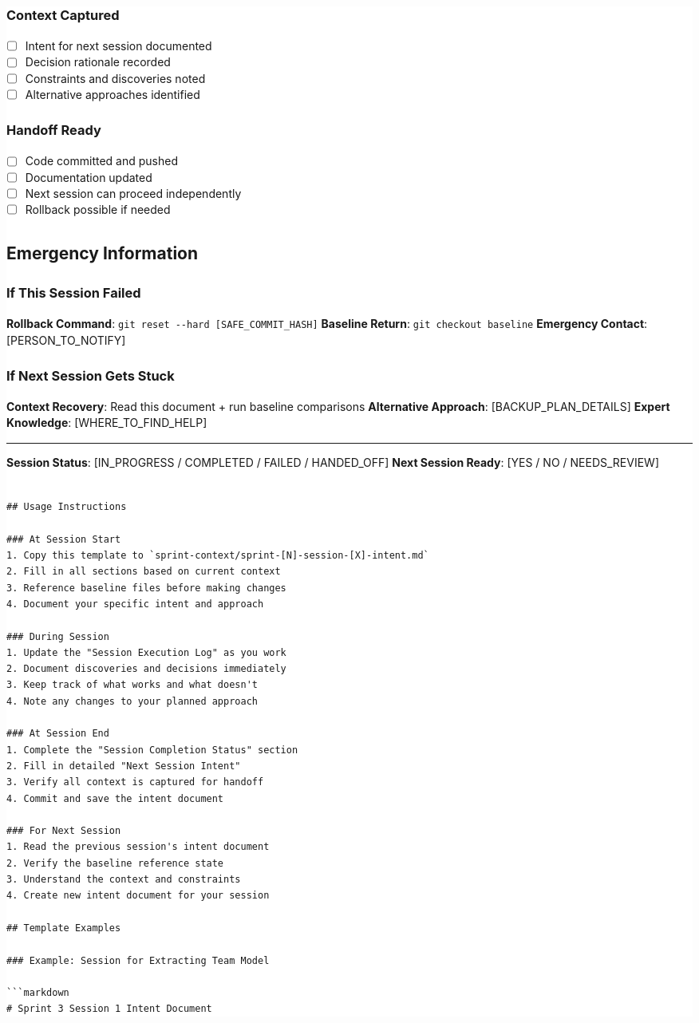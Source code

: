 ### Context Captured
- [ ] Intent for next session documented
- [ ] Decision rationale recorded
- [ ] Constraints and discoveries noted
- [ ] Alternative approaches identified

### Handoff Ready
- [ ] Code committed and pushed
- [ ] Documentation updated
- [ ] Next session can proceed independently
- [ ] Rollback possible if needed

## Emergency Information

### If This Session Failed
**Rollback Command**: `git reset --hard [SAFE_COMMIT_HASH]`
**Baseline Return**: `git checkout baseline`
**Emergency Contact**: [PERSON_TO_NOTIFY]

### If Next Session Gets Stuck
**Context Recovery**: Read this document + run baseline comparisons
**Alternative Approach**: [BACKUP_PLAN_DETAILS]
**Expert Knowledge**: [WHERE_TO_FIND_HELP]

---
**Session Status**: [IN_PROGRESS / COMPLETED / FAILED / HANDED_OFF]
**Next Session Ready**: [YES / NO / NEEDS_REVIEW]
```

## Usage Instructions

### At Session Start
1. Copy this template to `sprint-context/sprint-[N]-session-[X]-intent.md`
2. Fill in all sections based on current context
3. Reference baseline files before making changes
4. Document your specific intent and approach

### During Session
1. Update the "Session Execution Log" as you work
2. Document discoveries and decisions immediately
3. Keep track of what works and what doesn't
4. Note any changes to your planned approach

### At Session End
1. Complete the "Session Completion Status" section
2. Fill in detailed "Next Session Intent"
3. Verify all context is captured for handoff
4. Commit and save the intent document

### For Next Session
1. Read the previous session's intent document
2. Verify the baseline reference state
3. Understand the context and constraints
4. Create new intent document for your session

## Template Examples

### Example: Session for Extracting Team Model

```markdown
# Sprint 3 Session 1 Intent Document

```